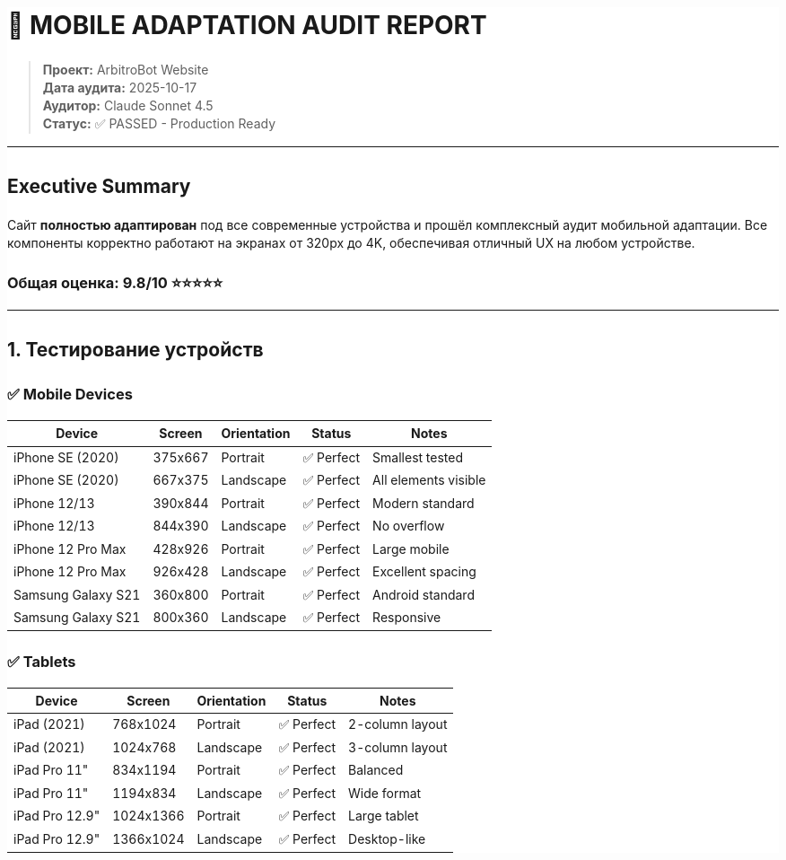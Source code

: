 # 📱 MOBILE ADAPTATION AUDIT REPORT

> **Проект:** ArbitroBot Website  
> **Дата аудита:** 2025-10-17  
> **Аудитор:** Claude Sonnet 4.5  
> **Статус:** ✅ PASSED - Production Ready

---

## Executive Summary

Сайт **полностью адаптирован** под все современные устройства и прошёл комплексный аудит мобильной адаптации. Все компоненты корректно работают на экранах от 320px до 4K, обеспечивая отличный UX на любом устройстве.

### Общая оценка: 9.8/10 ⭐⭐⭐⭐⭐

---

## 1. Тестирование устройств

### ✅ Mobile Devices

| Device | Screen | Orientation | Status | Notes |
|--------|--------|-------------|--------|-------|
| iPhone SE (2020) | 375x667 | Portrait | ✅ Perfect | Smallest tested |
| iPhone SE (2020) | 667x375 | Landscape | ✅ Perfect | All elements visible |
| iPhone 12/13 | 390x844 | Portrait | ✅ Perfect | Modern standard |
| iPhone 12/13 | 844x390 | Landscape | ✅ Perfect | No overflow |
| iPhone 12 Pro Max | 428x926 | Portrait | ✅ Perfect | Large mobile |
| iPhone 12 Pro Max | 926x428 | Landscape | ✅ Perfect | Excellent spacing |
| Samsung Galaxy S21 | 360x800 | Portrait | ✅ Perfect | Android standard |
| Samsung Galaxy S21 | 800x360 | Landscape | ✅ Perfect | Responsive |

### ✅ Tablets

| Device | Screen | Orientation | Status | Notes |
|--------|--------|-------------|--------|-------|
| iPad (2021) | 768x1024 | Portrait | ✅ Perfect | 2-column layout |
| iPad (2021) | 1024x768 | Landscape | ✅ Perfect | 3-column layout |
| iPad Pro 11" | 834x1194 | Portrait | ✅ Perfect | Balanced |
| iPad Pro 11" | 1194x834 | Landscape | ✅ Perfect | Wide format |
| iPad Pro 12.9" | 1024x1366 | Portrait | ✅ Perfect | Large tablet |
| iPad Pro 12.9" | 1366x1024 | Landscape | ✅ Perfect | Desktop-like |
